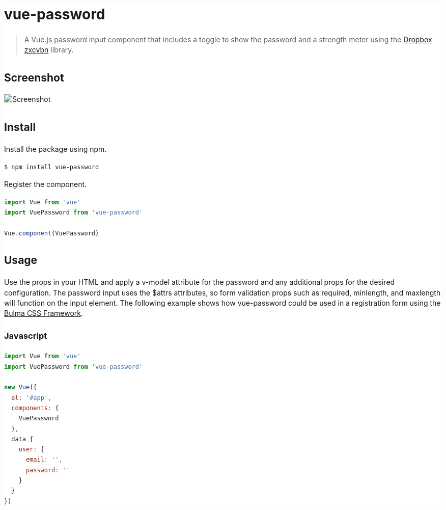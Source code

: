 
# vue-password

> A Vue.js password input component that includes a toggle to show the password and a strength meter using the [Dropbox zxcvbn](https://github.com/dropbox/zxcvbn) library.

## Screenshot

![Screenshot](https://raw.githubusercontent.com/skegel13/vue-password/v0.0.6/vue-password.png)

## Install

Install the package using npm.

```bash
$ npm install vue-password
```

Register the component.

```js
import Vue from 'vue'
import VuePassword from 'vue-password'

Vue.component(VuePassword)
```

## Usage

Use the props in your HTML and apply a v-model attribute for the password and any additional props for the desired configuration. The password input uses the $attrs attributes, so form validation props such as required, minlength, and maxlength will function on the input element. The following example shows how vue-password could be used in a registration form using the [Bulma CSS Framework](http://bulma.io/).

### Javascript

```js
import Vue from 'vue'
import VuePassword from 'vue-password'

new Vue({
  el: '#app',
  components: {
    VuePassword
  },
  data {
    user: {
      email: '',
      password: ''
    }
  }
})
```
